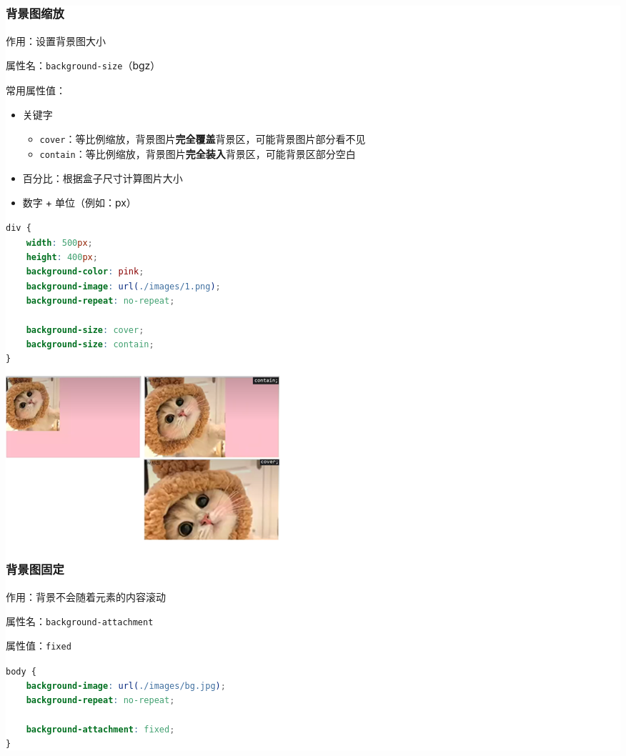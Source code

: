 ### 背景图缩放

作用：设置背景图大小

属性名：`background-size`（bgz）

常用属性值：

* 关键字
  * `cover`：等比例缩放，背景图片**完全覆盖**背景区，可能背景图片部分看不见
  * `contain`：等比例缩放，背景图片**完全装入**背景区，可能背景区部分空白

* 百分比：根据盒子尺寸计算图片大小
* 数字 + 单位（例如：px）

```css
div {
    width: 500px;
    height: 400px;
    background-color: pink;
    background-image: url(./images/1.png);
    background-repeat: no-repeat;

    background-size: cover;
    background-size: contain;
}
```

![](image/2023-05-12-22-55-26.png)


### 背景图固定

作用：背景不会随着元素的内容滚动

属性名：`background-attachment`

属性值：`fixed`

```css
body {
    background-image: url(./images/bg.jpg);
    background-repeat: no-repeat;

    background-attachment: fixed;
}
```
